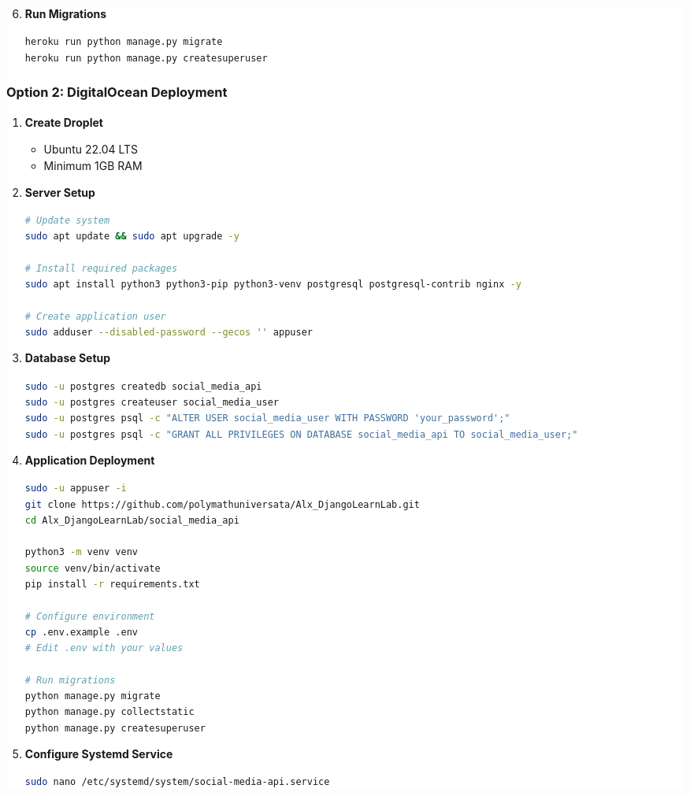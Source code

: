 6. **Run Migrations**
   ```bash
   heroku run python manage.py migrate
   heroku run python manage.py createsuperuser
   ```

### Option 2: DigitalOcean Deployment

1. **Create Droplet**
   - Ubuntu 22.04 LTS
   - Minimum 1GB RAM

2. **Server Setup**
   ```bash
   # Update system
   sudo apt update && sudo apt upgrade -y
   
   # Install required packages
   sudo apt install python3 python3-pip python3-venv postgresql postgresql-contrib nginx -y
   
   # Create application user
   sudo adduser --disabled-password --gecos '' appuser
   ```

3. **Database Setup**
   ```bash
   sudo -u postgres createdb social_media_api
   sudo -u postgres createuser social_media_user
   sudo -u postgres psql -c "ALTER USER social_media_user WITH PASSWORD 'your_password';"
   sudo -u postgres psql -c "GRANT ALL PRIVILEGES ON DATABASE social_media_api TO social_media_user;"
   ```

4. **Application Deployment**
   ```bash
   sudo -u appuser -i
   git clone https://github.com/polymathuniversata/Alx_DjangoLearnLab.git
   cd Alx_DjangoLearnLab/social_media_api
   
   python3 -m venv venv
   source venv/bin/activate
   pip install -r requirements.txt
   
   # Configure environment
   cp .env.example .env
   # Edit .env with your values
   
   # Run migrations
   python manage.py migrate
   python manage.py collectstatic
   python manage.py createsuperuser
   ```

5. **Configure Systemd Service**
   ```bash
   sudo nano /etc/systemd/system/social-media-api.service
   ```
   